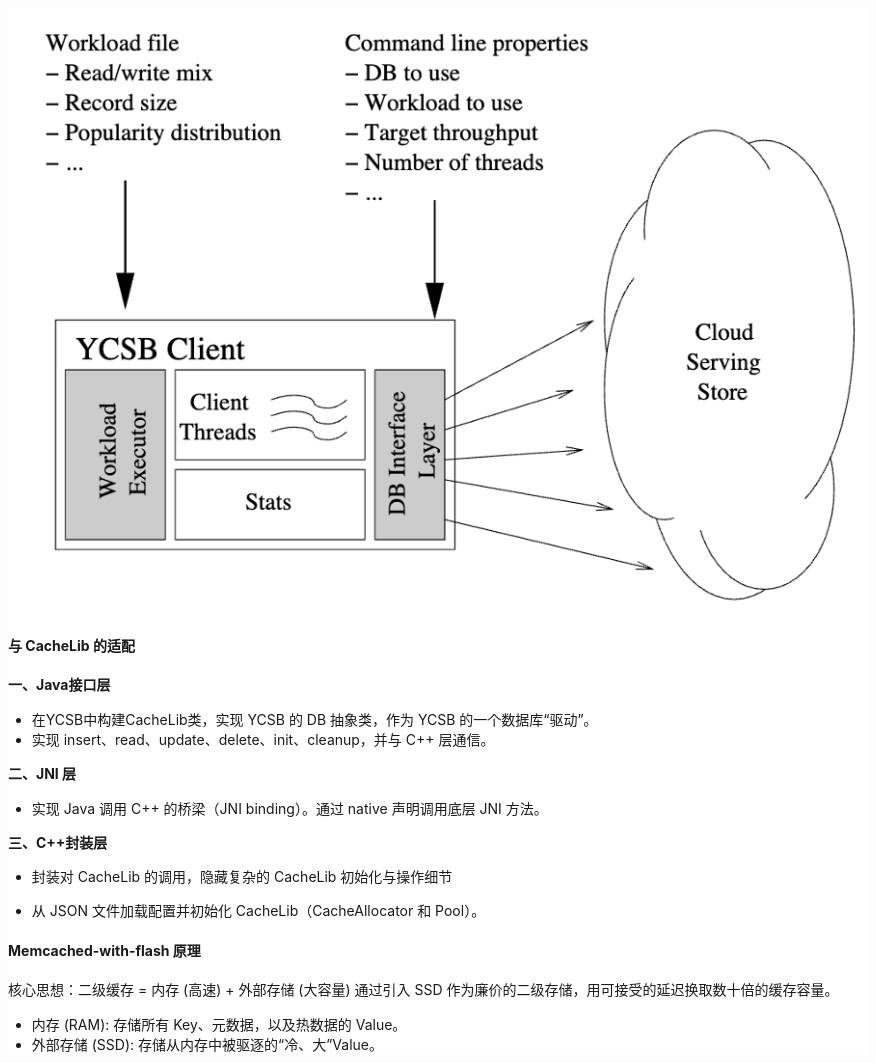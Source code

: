 ![image-20250611194613812](./Final%20Report.assets/image-20250611194613812.png)

#### **与** CacheLib 的适配

**一、Java接口层**

+ 在YCSB中构建CacheLib类，实现 YCSB 的 DB 抽象类，作为 YCSB 的一个数据库“驱动”。
+ 实现 insert、read、update、delete、init、cleanup，并与 C++ 层通信。

**二、JNI 层**

+ 实现 Java 调用 C++ 的桥梁（JNI binding）。通过 native 声明调用底层 JNI 方法。

**三、C++封装层**

+ 封装对 CacheLib 的调用，隐藏复杂的 CacheLib 初始化与操作细节

+ 从 JSON 文件加载配置并初始化 CacheLib（CacheAllocator 和 Pool）。

#### Memcached-with-flash 原理

核心思想：二级缓存 = 内存 (高速) + 外部存储 (大容量) 通过引入 SSD 作为廉价的二级存储，用可接受的延迟换取数十倍的缓存容量。

+ 内存 (RAM): 存储所有 Key、元数据，以及热数据的 Value。
+ 外部存储 (SSD): 存储从内存中被驱逐的“冷、大”Value。
